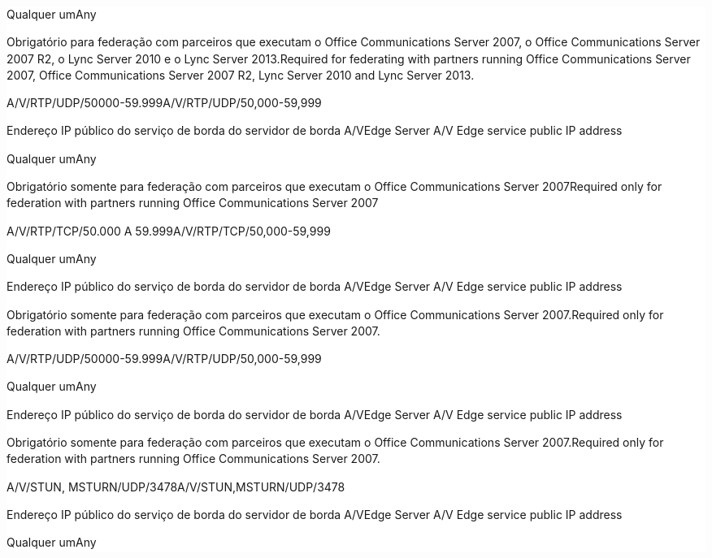 <td><p><span data-ttu-id="9faaf-157">Qualquer um</span><span class="sxs-lookup"><span data-stu-id="9faaf-157">Any</span></span></p></td>
<td><p><span data-ttu-id="9faaf-158">Obrigatório para federação com parceiros que executam o Office Communications Server 2007, o Office Communications Server 2007 R2, o Lync Server 2010 e o Lync Server 2013.</span><span class="sxs-lookup"><span data-stu-id="9faaf-158">Required for federating with partners running Office Communications Server 2007, Office Communications Server 2007 R2, Lync Server 2010 and Lync Server 2013.</span></span></p></td>
</tr>
<tr class="even">
<td><p><span data-ttu-id="9faaf-159">A/V/RTP/UDP/50000-59.999</span><span class="sxs-lookup"><span data-stu-id="9faaf-159">A/V/RTP/UDP/50,000-59,999</span></span></p></td>
<td><p><span data-ttu-id="9faaf-160">Endereço IP público do serviço de borda do servidor de borda A/V</span><span class="sxs-lookup"><span data-stu-id="9faaf-160">Edge Server A/V Edge service public IP address</span></span></p></td>
<td><p><span data-ttu-id="9faaf-161">Qualquer um</span><span class="sxs-lookup"><span data-stu-id="9faaf-161">Any</span></span></p></td>
<td><p><span data-ttu-id="9faaf-162">Obrigatório somente para federação com parceiros que executam o Office Communications Server 2007</span><span class="sxs-lookup"><span data-stu-id="9faaf-162">Required only for federation with partners running Office Communications Server 2007</span></span></p></td>
</tr>
<tr class="odd">
<td><p><span data-ttu-id="9faaf-163">A/V/RTP/TCP/50.000 A 59.999</span><span class="sxs-lookup"><span data-stu-id="9faaf-163">A/V/RTP/TCP/50,000-59,999</span></span></p></td>
<td><p><span data-ttu-id="9faaf-164">Qualquer um</span><span class="sxs-lookup"><span data-stu-id="9faaf-164">Any</span></span></p></td>
<td><p><span data-ttu-id="9faaf-165">Endereço IP público do serviço de borda do servidor de borda A/V</span><span class="sxs-lookup"><span data-stu-id="9faaf-165">Edge Server A/V Edge service public IP address</span></span></p></td>
<td><p><span data-ttu-id="9faaf-166">Obrigatório somente para federação com parceiros que executam o Office Communications Server 2007.</span><span class="sxs-lookup"><span data-stu-id="9faaf-166">Required only for federation with partners running Office Communications Server 2007.</span></span></p></td>
</tr>
<tr class="even">
<td><p><span data-ttu-id="9faaf-167">A/V/RTP/UDP/50000-59.999</span><span class="sxs-lookup"><span data-stu-id="9faaf-167">A/V/RTP/UDP/50,000-59,999</span></span></p></td>
<td><p><span data-ttu-id="9faaf-168">Qualquer um</span><span class="sxs-lookup"><span data-stu-id="9faaf-168">Any</span></span></p></td>
<td><p><span data-ttu-id="9faaf-169">Endereço IP público do serviço de borda do servidor de borda A/V</span><span class="sxs-lookup"><span data-stu-id="9faaf-169">Edge Server A/V Edge service public IP address</span></span></p></td>
<td><p><span data-ttu-id="9faaf-170">Obrigatório somente para federação com parceiros que executam o Office Communications Server 2007.</span><span class="sxs-lookup"><span data-stu-id="9faaf-170">Required only for federation with partners running Office Communications Server 2007.</span></span></p></td>
</tr>
<tr class="odd">
<td><p><span data-ttu-id="9faaf-171">A/V/STUN, MSTURN/UDP/3478</span><span class="sxs-lookup"><span data-stu-id="9faaf-171">A/V/STUN,MSTURN/UDP/3478</span></span></p></td>
<td><p><span data-ttu-id="9faaf-172">Endereço IP público do serviço de borda do servidor de borda A/V</span><span class="sxs-lookup"><span data-stu-id="9faaf-172">Edge Server A/V Edge service public IP address</span></span></p></td>
<td><p><span data-ttu-id="9faaf-173">Qualquer um</span><span class="sxs-lookup"><span data-stu-id="9faaf-173">Any</span></span></p></td>